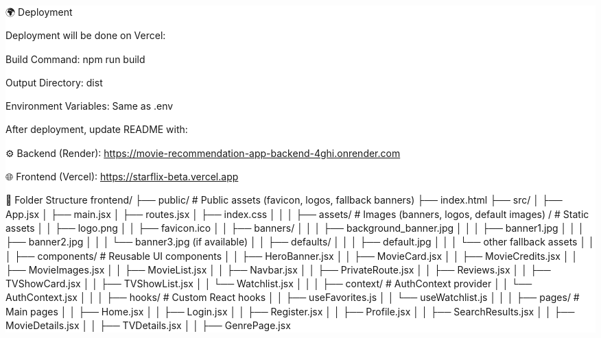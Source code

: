 🌍 Deployment

Deployment will be done on Vercel:

Build Command: npm run build

Output Directory: dist

Environment Variables: Same as .env

After deployment, update README with:

⚙️ Backend (Render): https://movie-recommendation-app-backend-4ghi.onrender.com

🌐 Frontend (Vercel): https://starflix-beta.vercel.app


📂 Folder Structure
frontend/
├── public/              # Public assets (favicon, logos, fallback banners) 
├── index.html
├── src/
│   ├── App.jsx
│   ├── main.jsx
│   ├── routes.jsx
│   ├── index.css
│   │
│   ├── assets/         # Images (banners, logos, default images) / # Static assets
│   │   ├── logo.png
│   │   ├── favicon.ico
│   │   ├── banners/
│   │   │   ├── background_banner.jpg
│   │   │   ├── banner1.jpg
│   │   │   ├── banner2.jpg
│   │   │   └── banner3.jpg (if available)
│   │   ├── defaults/
│   │   │   ├── default.jpg
│   │   │   └── other fallback assets
│   │
│   ├── components/        # Reusable UI components
│   │   ├── HeroBanner.jsx
│   │   ├── MovieCard.jsx
│   │   ├── MovieCredits.jsx
│   │   ├── MovieImages.jsx
│   │   ├── MovieList.jsx
│   │   ├── Navbar.jsx
│   │   ├── PrivateRoute.jsx
│   │   ├── Reviews.jsx
│   │   ├── TVShowCard.jsx
│   │   ├── TVShowList.jsx
│   │   └── Watchlist.jsx
│   │
│   ├── context/          # AuthContext provider
│   │   └── AuthContext.jsx
│   │
│   ├── hooks/            # Custom React hooks
│   │   ├── useFavorites.js
│   │   └── useWatchlist.js
│   │
│   ├── pages/            # Main pages
│   │   ├── Home.jsx
│   │   ├── Login.jsx
│   │   ├── Register.jsx
│   │   ├── Profile.jsx
│   │   ├── SearchResults.jsx
│   │   ├── MovieDetails.jsx
│   │   ├── TVDetails.jsx
│   │   ├── GenrePage.jsx